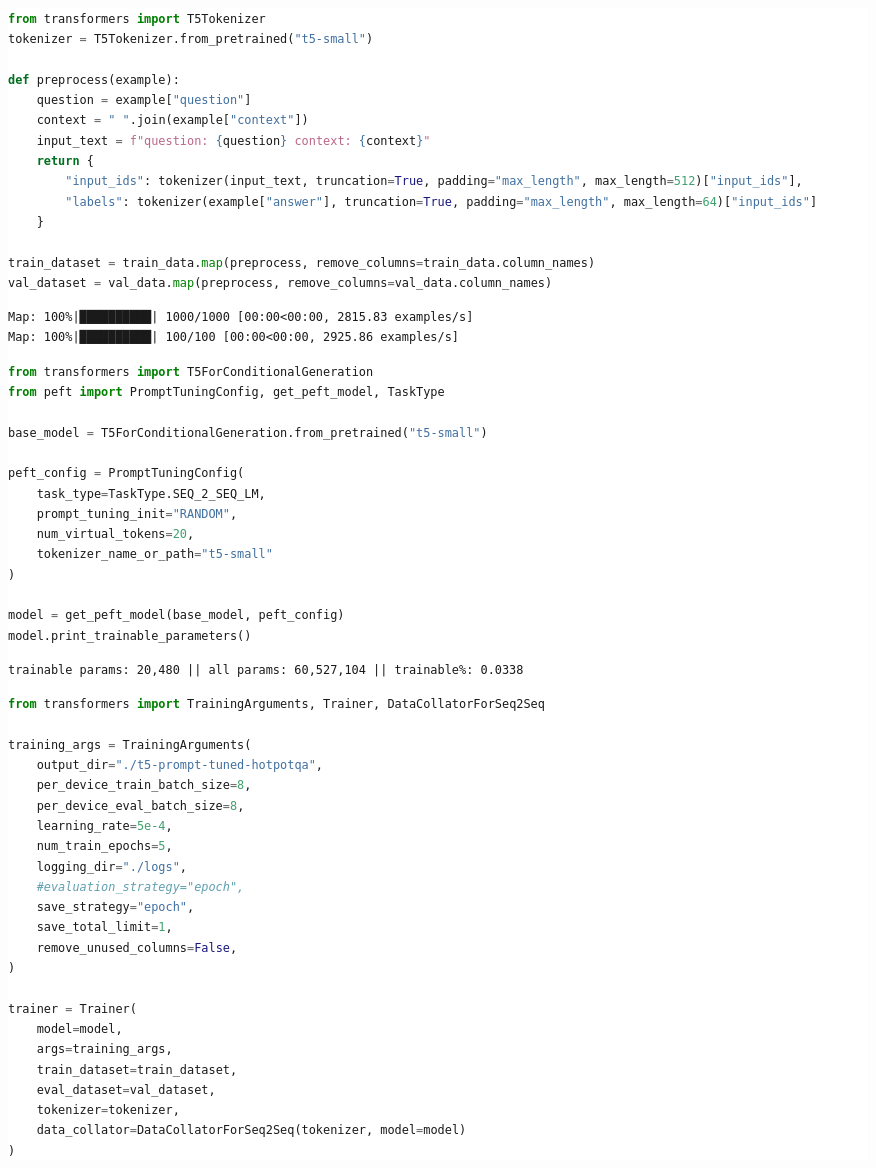 
```python
from transformers import T5Tokenizer
tokenizer = T5Tokenizer.from_pretrained("t5-small")

def preprocess(example):
    question = example["question"]
    context = " ".join(example["context"])
    input_text = f"question: {question} context: {context}"
    return {
        "input_ids": tokenizer(input_text, truncation=True, padding="max_length", max_length=512)["input_ids"],
        "labels": tokenizer(example["answer"], truncation=True, padding="max_length", max_length=64)["input_ids"]
    }

train_dataset = train_data.map(preprocess, remove_columns=train_data.column_names)
val_dataset = val_data.map(preprocess, remove_columns=val_data.column_names)
```
    Map: 100%|██████████| 1000/1000 [00:00<00:00, 2815.83 examples/s]
    Map: 100%|██████████| 100/100 [00:00<00:00, 2925.86 examples/s]

```python
from transformers import T5ForConditionalGeneration
from peft import PromptTuningConfig, get_peft_model, TaskType

base_model = T5ForConditionalGeneration.from_pretrained("t5-small")

peft_config = PromptTuningConfig(
    task_type=TaskType.SEQ_2_SEQ_LM,
    prompt_tuning_init="RANDOM",
    num_virtual_tokens=20,
    tokenizer_name_or_path="t5-small"
)

model = get_peft_model(base_model, peft_config)
model.print_trainable_parameters()
```

    trainable params: 20,480 || all params: 60,527,104 || trainable%: 0.0338



```python
from transformers import TrainingArguments, Trainer, DataCollatorForSeq2Seq

training_args = TrainingArguments(
    output_dir="./t5-prompt-tuned-hotpotqa",
    per_device_train_batch_size=8,
    per_device_eval_batch_size=8,
    learning_rate=5e-4,
    num_train_epochs=5,
    logging_dir="./logs",
    #evaluation_strategy="epoch",
    save_strategy="epoch",
    save_total_limit=1,
    remove_unused_columns=False,
)

trainer = Trainer(
    model=model,
    args=training_args,
    train_dataset=train_dataset,
    eval_dataset=val_dataset,
    tokenizer=tokenizer,
    data_collator=DataCollatorForSeq2Seq(tokenizer, model=model)
)
```